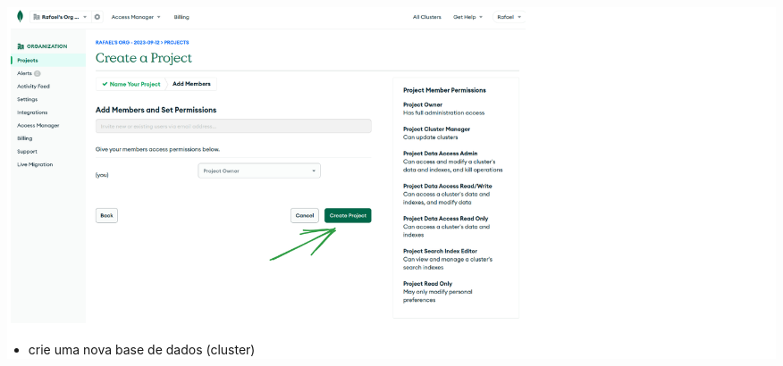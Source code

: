 <img src="/.recursos/img/criar-projeto-mongo.png" width="70%" height="70%" />
</p>

- crie uma nova base de dados (cluster)
<p align="center" width="100%">